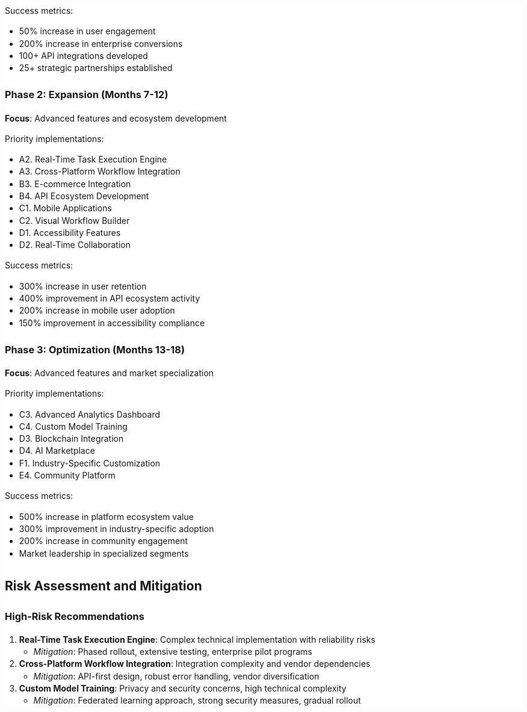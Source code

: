 Success metrics:
- 50% increase in user engagement
- 200% increase in enterprise conversions
- 100+ API integrations developed
- 25+ strategic partnerships established

### Phase 2: Expansion (Months 7-12)
**Focus**: Advanced features and ecosystem development

Priority implementations:
- A2. Real-Time Task Execution Engine
- A3. Cross-Platform Workflow Integration
- B3. E-commerce Integration
- B4. API Ecosystem Development
- C1. Mobile Applications
- C2. Visual Workflow Builder
- D1. Accessibility Features
- D2. Real-Time Collaboration

Success metrics:
- 300% increase in user retention
- 400% improvement in API ecosystem activity
- 200% increase in mobile user adoption
- 150% improvement in accessibility compliance

### Phase 3: Optimization (Months 13-18)
**Focus**: Advanced features and market specialization

Priority implementations:
- C3. Advanced Analytics Dashboard
- C4. Custom Model Training
- D3. Blockchain Integration
- D4. AI Marketplace
- F1. Industry-Specific Customization
- E4. Community Platform

Success metrics:
- 500% increase in platform ecosystem value
- 300% improvement in industry-specific adoption
- 200% increase in community engagement
- Market leadership in specialized segments

## Risk Assessment and Mitigation

### High-Risk Recommendations
1. **Real-Time Task Execution Engine**: Complex technical implementation with reliability risks
   - *Mitigation*: Phased rollout, extensive testing, enterprise pilot programs
2. **Cross-Platform Workflow Integration**: Integration complexity and vendor dependencies
   - *Mitigation*: API-first design, robust error handling, vendor diversification
3. **Custom Model Training**: Privacy and security concerns, high technical complexity
   - *Mitigation*: Federated learning approach, strong security measures, gradual rollout
